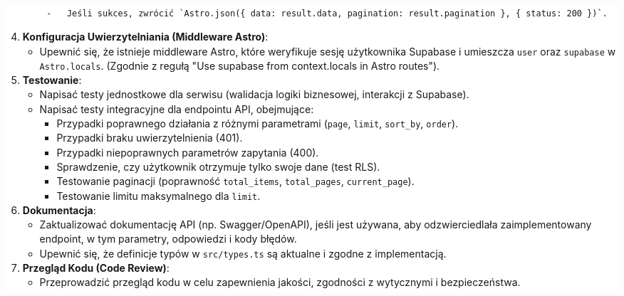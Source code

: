             -   Jeśli sukces, zwrócić `Astro.json({ data: result.data, pagination: result.pagination }, { status: 200 })`.
4.  **Konfiguracja Uwierzytelniania (Middleware Astro)**:
    -   Upewnić się, że istnieje middleware Astro, które weryfikuje sesję użytkownika Supabase i umieszcza `user` oraz `supabase` w `Astro.locals`. (Zgodnie z regułą "Use supabase from context.locals in Astro routes").
5.  **Testowanie**:
    -   Napisać testy jednostkowe dla serwisu (walidacja logiki biznesowej, interakcji z Supabase).
    -   Napisać testy integracyjne dla endpointu API, obejmujące:
        -   Przypadki poprawnego działania z różnymi parametrami (`page`, `limit`, `sort_by`, `order`).
        -   Przypadki braku uwierzytelnienia (401).
        -   Przypadki niepoprawnych parametrów zapytania (400).
        -   Sprawdzenie, czy użytkownik otrzymuje tylko swoje dane (test RLS).
        -   Testowanie paginacji (poprawność `total_items`, `total_pages`, `current_page`).
        -   Testowanie limitu maksymalnego dla `limit`.
6.  **Dokumentacja**:
    -   Zaktualizować dokumentację API (np. Swagger/OpenAPI), jeśli jest używana, aby odzwierciedlała zaimplementowany endpoint, w tym parametry, odpowiedzi i kody błędów.
    -   Upewnić się, że definicje typów w `src/types.ts` są aktualne i zgodne z implementacją.
7.  **Przegląd Kodu (Code Review)**:
    -   Przeprowadzić przegląd kodu w celu zapewnienia jakości, zgodności z wytycznymi i bezpieczeństwa.
